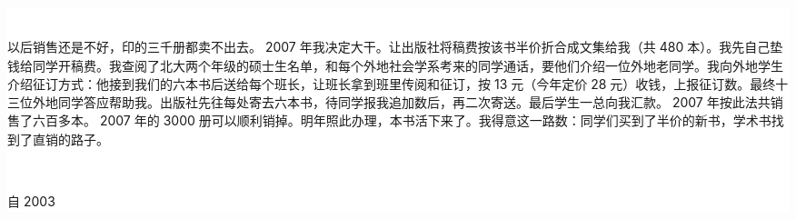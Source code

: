  <p class="p1">
  <span class="s1">
  </span>
  <br/>
 </p>
 <p class="p2">
  <span class="s1">
   以后销售还是不好，印的三千册都卖不出去。
  </span>
  <span class="s2">
   2007
  </span>
  <span class="s1">
   年我决定大干。让出版社将稿费按该书半价折合成文集给我（共
  </span>
  <span class="s2">
   480
  </span>
  <span class="s1">
   本）。我先自己垫钱给同学开稿费。我查阅了北大两个年级的硕士生名单，和每个外地社会学系考来的同学通话，要他们介绍一位外地老同学。我向外地学生介绍征订方式：他接到我们的六本书后送给每个班长，让班长拿到班里传阅和征订，按
  </span>
  <span class="s2">
   13
  </span>
  <span class="s1">
   元（今年定价
  </span>
  <span class="s2">
   28
  </span>
  <span class="s1">
   元）收钱，上报征订数。最终十三位外地同学答应帮助我。出版社先往每处寄去六本书，待同学报我追加数后，再二次寄送。最后学生一总向我汇款。
  </span>
  <span class="s2">
   2007
  </span>
  <span class="s1">
   年按此法共销售了六百多本。
  </span>
  <span class="s2">
   2007
  </span>
  <span class="s1">
   年的
  </span>
  <span class="s2">
   3000
  </span>
  <span class="s1">
   册可以顺利销掉。明年照此办理，本书活下来了。我得意这一路数：同学们买到了半价的新书，学术书找到了直销的路子。
  </span>
 </p>
 <p class="p1">
  <span class="s1">
  </span>
  <br/>
 </p>
 <p class="p2">
  <span class="s1">
   自
  </span>
  <span class="s2">
   2003